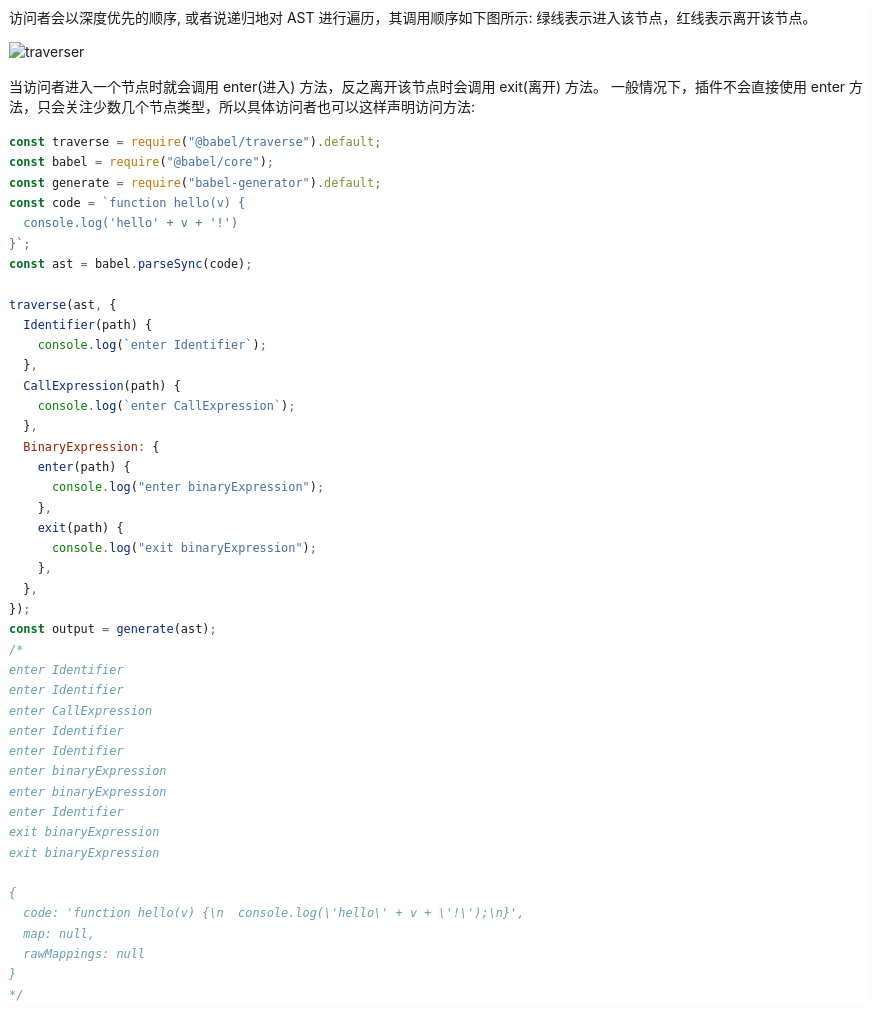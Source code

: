 访问者会以深度优先的顺序, 或者说递归地对 AST 进行遍历，其调用顺序如下图所示: 绿线表示进入该节点，红线表示离开该节点。

![traverser](/assets/babel/7.png)

当访问者进入一个节点时就会调用 enter(进入) 方法，反之离开该节点时会调用 exit(离开) 方法。 一般情况下，插件不会直接使用 enter 方法，只会关注少数几个节点类型，所以具体访问者也可以这样声明访问方法:

```js
const traverse = require("@babel/traverse").default;
const babel = require("@babel/core");
const generate = require("babel-generator").default;
const code = `function hello(v) {
  console.log('hello' + v + '!')
}`;
const ast = babel.parseSync(code);

traverse(ast, {
  Identifier(path) {
    console.log(`enter Identifier`);
  },
  CallExpression(path) {
    console.log(`enter CallExpression`);
  },
  BinaryExpression: {
    enter(path) {
      console.log("enter binaryExpression");
    },
    exit(path) {
      console.log("exit binaryExpression");
    },
  },
});
const output = generate(ast);
/*
enter Identifier
enter Identifier
enter CallExpression
enter Identifier
enter Identifier
enter binaryExpression
enter binaryExpression
enter Identifier
exit binaryExpression
exit binaryExpression

{
  code: 'function hello(v) {\n  console.log(\'hello\' + v + \'!\');\n}',
  map: null,
  rawMappings: null
}
*/
```
